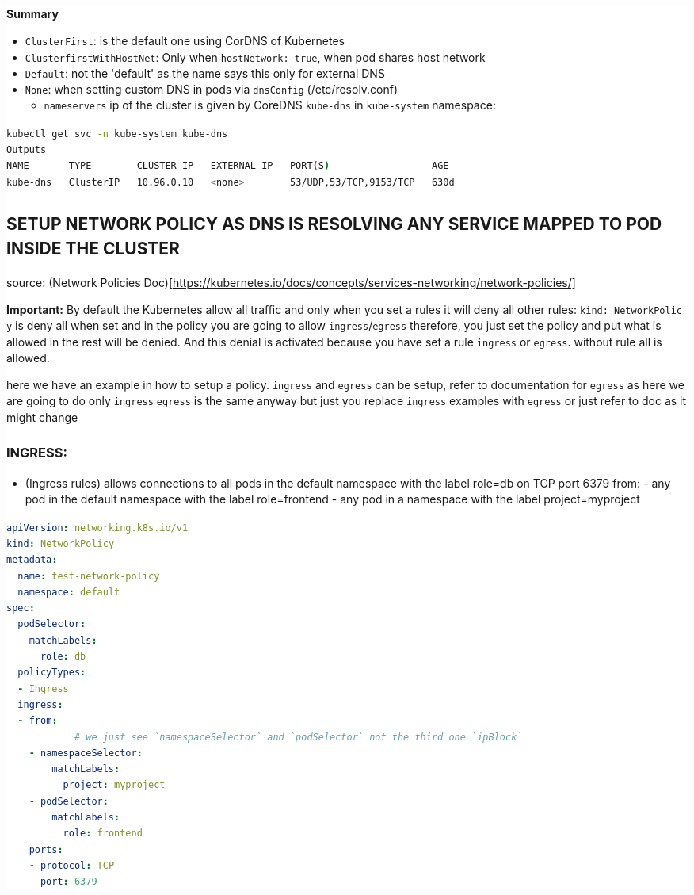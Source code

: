 **Summary**
- `ClusterFirst`: is the default one using CorDNS of Kubernetes
- `ClusterfirstWithHostNet`: Only when `hostNetwork: true`, when pod shares host network
- `Default`: not the 'default' as the name says this only for external DNS
- `None`: when setting custom DNS in pods via `dnsConfig` (/etc/resolv.conf)
  - `nameservers` ip of the cluster is given by CoreDNS `kube-dns` in `kube-system` namespace:
```bash
kubectl get svc -n kube-system kube-dns
Outputs
NAME       TYPE        CLUSTER-IP   EXTERNAL-IP   PORT(S)                  AGE
kube-dns   ClusterIP   10.96.0.10   <none>        53/UDP,53/TCP,9153/TCP   630d
```


## SETUP NETWORK POLICY AS DNS IS RESOLVING ANY SERVICE MAPPED TO POD INSIDE THE CLUSTER
source: (Network Policies Doc)[https://kubernetes.io/docs/concepts/services-networking/network-policies/]

**Important:** By default the Kubernetes allow all traffic and only when you set a rules it will deny all other rules:
`kind: NetworkPolicy` is deny all when set and in the policy you are going to allow `ingress`/`egress`
therefore, you just set the policy and put what is allowed in the rest will be denied.
And this denial is activated because you have set a rule `ingress` or `egress`. without rule all is allowed.


here we have an example in how to setup a policy.
`ingress` and `egress` can be setup, refer to documentation for `egress` as here we are going to do only `ingress`
`egress` is the same anyway but just you replace `ingress` examples with `egress` or just refer to doc as it might change


### INGRESS:
- (Ingress rules) allows connections to all pods in the default namespace with the label role=db on TCP port 6379 from:
      - any pod in the default namespace with the label role=frontend
      - any pod in a namespace with the label project=myproject
```yaml
apiVersion: networking.k8s.io/v1
kind: NetworkPolicy
metadata:
  name: test-network-policy
  namespace: default
spec:
  podSelector:
    matchLabels:
      role: db
  policyTypes:
  - Ingress
  ingress:
  - from:
            # we just see `namespaceSelector` and `podSelector` not the third one `ipBlock`
    - namespaceSelector:
        matchLabels:
          project: myproject
    - podSelector:
        matchLabels:
          role: frontend
    ports:
    - protocol: TCP
      port: 6379
```
